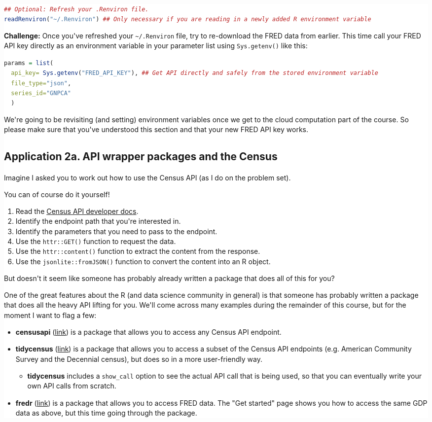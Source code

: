 
```r
## Optional: Refresh your .Renviron file.  
readRenviron("~/.Renviron") ## Only necessary if you are reading in a newly added R environment variable
```

**Challenge:** Once you've refreshed your `~/.Renviron` file, try to re-download the FRED data from earlier. This time call your FRED API key directly as an environment variable in your parameter list using `Sys.getenv()` like this:


```r
params = list(
  api_key= Sys.getenv("FRED_API_KEY"), ## Get API directly and safely from the stored environment variable
  file_type="json", 
  series_id="GNPCA"
  )
```

We're going to be revisiting (and setting) environment variables once we get to the cloud computation part of the course. So please make sure that you've understood this section and that your new FRED API key works.

## Application 2a. API wrapper packages and the Census

Imagine I asked you to work out how to use the Census API (as I do on the problem set). 

You can of course do it yourself! 

1. Read the [Census API developer docs](https://www.census.gov/data/developers/guidance/api-user-guide.html).
2. Identify the endpoint path that you're interested in.
3. Identify the parameters that you need to pass to the endpoint.
4. Use the `httr::GET()` function to request the data.
5. Use the `httr::content()` function to extract the content from the response.
6. Use the `jsonlite::fromJSON()` function to convert the content into an R object.

But doesn't it seem like someone has probably already written a package that does all of this for you? 

One of the great features about the R (and data science community in general) is that someone has probably written a package that does all the heavy API lifting for you. We'll come across many examples during the remainder of this course, but for the moment I want to flag a few: 

- **censusapi** ([link](https://www.hrecht.com/censusapi/articles/getting-started.html)) is a package that allows you to access any Census API endpoint.

- **tidycensus** ([link](https://walker-data.com/tidycensus/)) is a package that allows you to access a subset of the Census API endpoints (e.g. American Community Survey and the Decennial census), but does so in a more user-friendly way.
  - **tidycensus** includes a `show_call` option to see the actual API call that is being used, so that you can eventually write your own API calls from scratch.

- **fredr** ([link](http://sboysel.github.io/fredr/index.html)) is a package that allows you to access FRED data. The "Get started" page shows you how to access the same GDP data as above, but this time going through the package.
